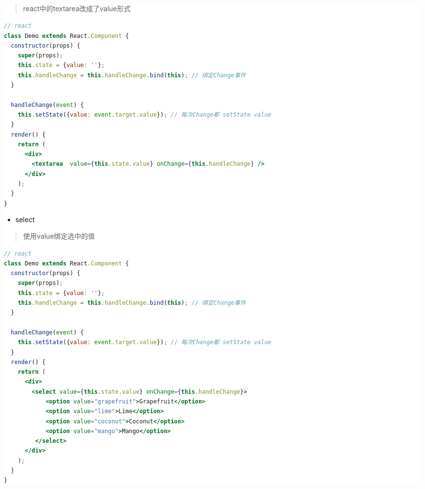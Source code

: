 > react中的textarea改成了value形式

```jsx
// react
class Demo extends React.Component {
  constructor(props) {
    super(props);
    this.state = {value: ''};
    this.handleChange = this.handleChange.bind(this); // 绑定Change事件
  }

  handleChange(event) {
    this.setState({value: event.target.value}); // 每次Change都 setState value
  }
  render() {
    return (
      <div>
        <textarea  value={this.state.value} onChange={this.handleChange} />
      </div>
    );
  }
}
```

- select

> 使用value绑定选中的值

```jsx
// react
class Demo extends React.Component {
  constructor(props) {
    super(props);
    this.state = {value: ''};
    this.handleChange = this.handleChange.bind(this); // 绑定Change事件
  }

  handleChange(event) {
    this.setState({value: event.target.value}); // 每次Change都 setState value
  }
  render() {
    return (
      <div>
        <select value={this.state.value} onChange={this.handleChange}>
            <option value="grapefruit">Grapefruit</option>
            <option value="lime">Lime</option>
            <option value="coconut">Coconut</option>
            <option value="mango">Mango</option>
         </select>
      </div>
    );
  }
}
```
